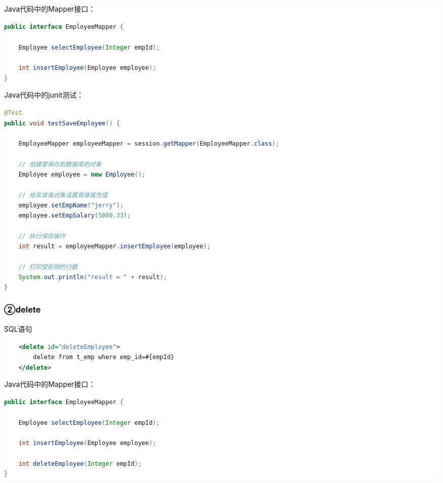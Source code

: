 Java代码中的Mapper接口：

```java
public interface EmployeeMapper {

    Employee selectEmployee(Integer empId);

    int insertEmployee(Employee employee);
}
```

Java代码中的junit测试：

```java
@Test
public void testSaveEmployee() {

    EmployeeMapper employeeMapper = session.getMapper(EmployeeMapper.class);

    // 创建要保存到数据库的对象
    Employee employee = new Employee();

    // 给实体类对象设置具体属性值
    employee.setEmpName("jerry");
    employee.setEmpSalary(5000.33);

    // 执行保存操作
    int result = employeeMapper.insertEmployee(employee);

    // 打印受影响的行数
    System.out.println("result = " + result);
}
```

### ②delete

SQL语句

```xml
    <delete id="deleteEmployee">
        delete from t_emp where emp_id=#{empId}
    </delete>
```

Java代码中的Mapper接口：

```java
public interface EmployeeMapper {

    Employee selectEmployee(Integer empId);

    int insertEmployee(Employee employee);

    int deleteEmployee(Integer empId);
}
```
